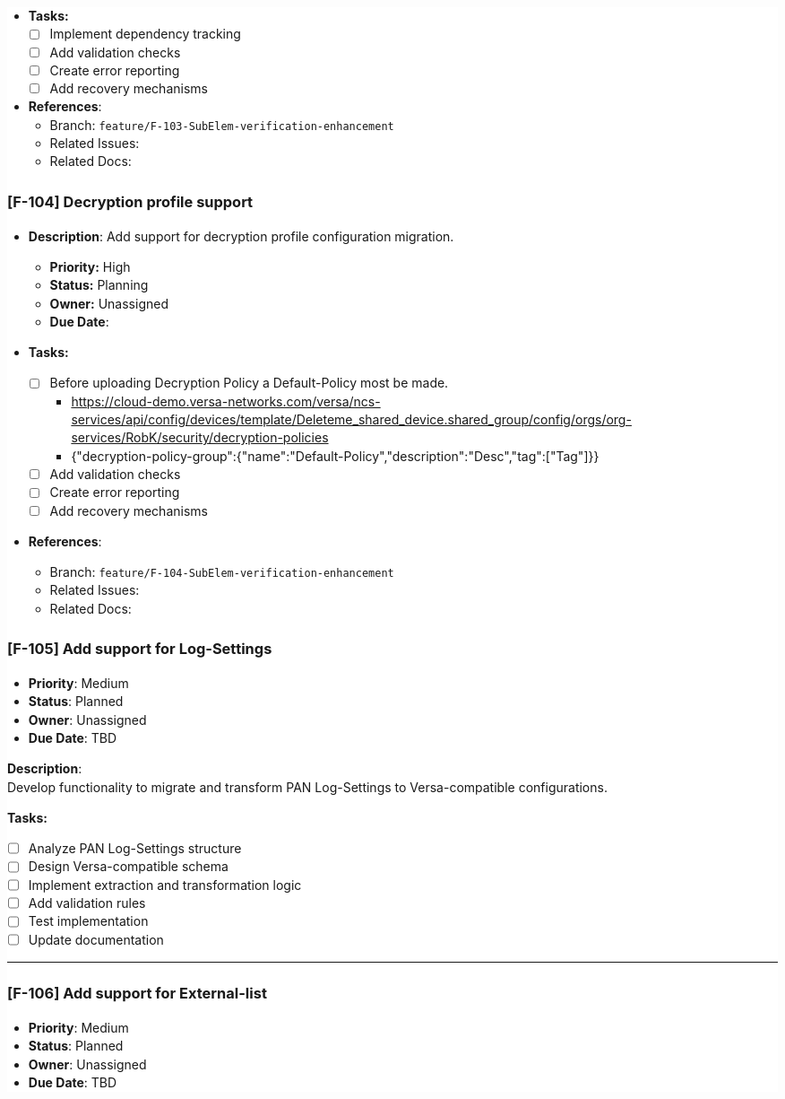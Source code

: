 - **Tasks:**
  - [ ] Implement dependency tracking
  - [ ] Add validation checks
  - [ ] Create error reporting
  - [ ] Add recovery mechanisms

- **References**:
  - Branch: `feature/F-103-SubElem-verification-enhancement`
  - Related Issues:
  - Related Docs:

### [F-104] Decryption profile support
- **Description**: Add support for decryption profile configuration migration.
  - **Priority:** High
  - **Status:** Planning  
  - **Owner:** Unassigned
  - **Due Date**: 

- **Tasks:**
  - [ ] Before uploading Decryption Policy a Default-Policy most be made.
    - https://cloud-demo.versa-networks.com/versa/ncs-services/api/config/devices/template/Deleteme_shared_device.shared_group/config/orgs/org-services/RobK/security/decryption-policies
    - {"decryption-policy-group":{"name":"Default-Policy","description":"Desc","tag":["Tag"]}}
  - [ ] Add validation checks
  - [ ] Create error reporting
  - [ ] Add recovery mechanisms

- **References**:
  - Branch: `feature/F-104-SubElem-verification-enhancement`
  - Related Issues:
  - Related Docs:

### [F-105] Add support for Log-Settings
- **Priority**: Medium
- **Status**: Planned
- **Owner**: Unassigned
- **Due Date**: TBD

**Description**:  
Develop functionality to migrate and transform PAN Log-Settings to Versa-compatible configurations.

**Tasks:**
- [ ] Analyze PAN Log-Settings structure
- [ ] Design Versa-compatible schema
- [ ] Implement extraction and transformation logic
- [ ] Add validation rules
- [ ] Test implementation
- [ ] Update documentation

---

### [F-106] Add support for External-list
- **Priority**: Medium
- **Status**: Planned
- **Owner**: Unassigned
- **Due Date**: TBD
